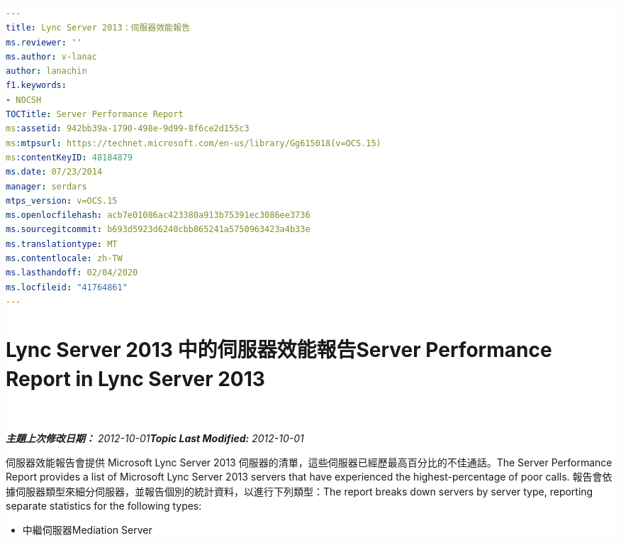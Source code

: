 ```yaml
---
title: Lync Server 2013：伺服器效能報告
ms.reviewer: ''
ms.author: v-lanac
author: lanachin
f1.keywords:
- NOCSH
TOCTitle: Server Performance Report
ms:assetid: 942bb39a-1790-498e-9d99-8f6ce2d155c3
ms:mtpsurl: https://technet.microsoft.com/en-us/library/Gg615018(v=OCS.15)
ms:contentKeyID: 48184879
ms.date: 07/23/2014
manager: serdars
mtps_version: v=OCS.15
ms.openlocfilehash: acb7e01086ac423380a913b75391ec3086ee3736
ms.sourcegitcommit: b693d5923d6240cbb865241a5750963423a4b33e
ms.translationtype: MT
ms.contentlocale: zh-TW
ms.lasthandoff: 02/04/2020
ms.locfileid: "41764861"
---
```

<div data-xmlns="http://www.w3.org/1999/xhtml">

<div class="topic" data-xmlns="http://www.w3.org/1999/xhtml" data-msxsl="urn:schemas-microsoft-com:xslt" data-cs="http://msdn.microsoft.com/en-us/">

<div data-asp="http://msdn2.microsoft.com/asp">

# <a name="server-performance-report-in-lync-server-2013"></a><span data-ttu-id="f81c2-102">Lync Server 2013 中的伺服器效能報告</span><span class="sxs-lookup"><span data-stu-id="f81c2-102">Server Performance Report in Lync Server 2013</span></span>

</div>

<div id="mainSection">

<div id="mainBody">

<span> </span>

<span data-ttu-id="f81c2-103">_**主題上次修改日期：** 2012-10-01_</span><span class="sxs-lookup"><span data-stu-id="f81c2-103">_**Topic Last Modified:** 2012-10-01_</span></span>

<span data-ttu-id="f81c2-104">伺服器效能報告會提供 Microsoft Lync Server 2013 伺服器的清單，這些伺服器已經歷最高百分比的不佳通話。</span><span class="sxs-lookup"><span data-stu-id="f81c2-104">The Server Performance Report provides a list of Microsoft Lync Server 2013 servers that have experienced the highest-percentage of poor calls.</span></span> <span data-ttu-id="f81c2-105">報告會依據伺服器類型來細分伺服器，並報告個別的統計資料，以進行下列類型：</span><span class="sxs-lookup"><span data-stu-id="f81c2-105">The report breaks down servers by server type, reporting separate statistics for the following types:</span></span>

  - <span data-ttu-id="f81c2-106">中繼伺服器</span><span class="sxs-lookup"><span data-stu-id="f81c2-106">Mediation Server</span></span>
